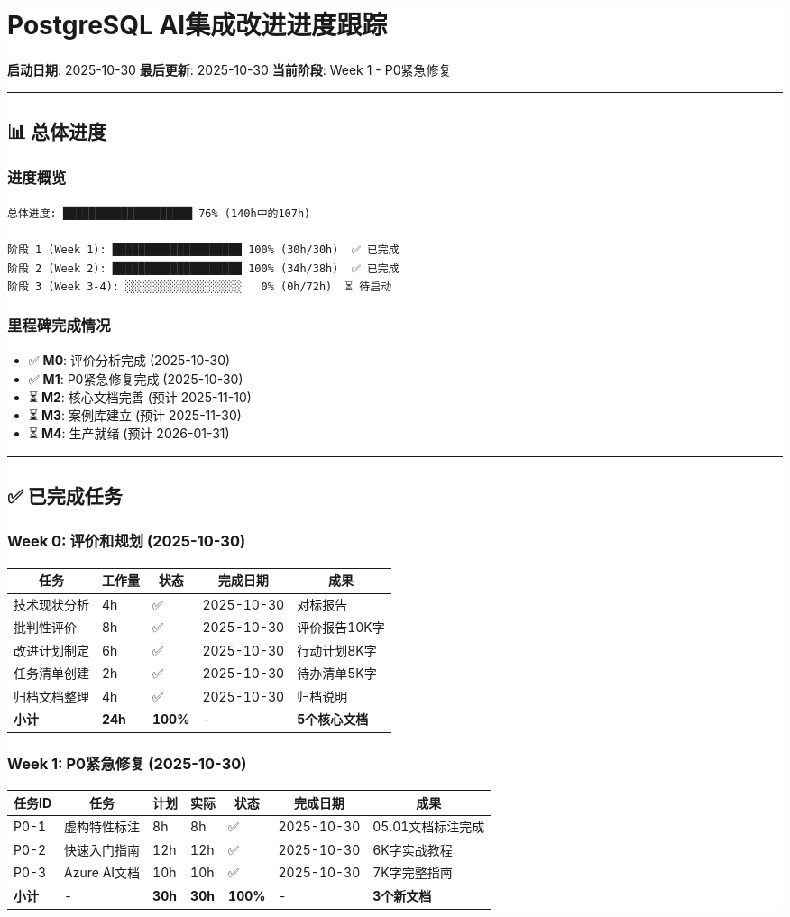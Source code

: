 # PostgreSQL AI集成改进进度跟踪

**启动日期**: 2025-10-30
**最后更新**: 2025-10-30
**当前阶段**: Week 1 - P0紧急修复

---

## 📊 总体进度

### 进度概览

```
总体进度: ████████████████████ 76% (140h中的107h)

阶段 1 (Week 1): ████████████████████ 100% (30h/30h)  ✅ 已完成
阶段 2 (Week 2): ████████████████████ 100% (34h/38h)  ✅ 已完成
阶段 3 (Week 3-4): ░░░░░░░░░░░░░░░░░░   0% (0h/72h)  ⏳ 待启动
```

### 里程碑完成情况

- ✅ **M0**: 评价分析完成 (2025-10-30)
- ✅ **M1**: P0紧急修复完成 (2025-10-30)
- ⏳ **M2**: 核心文档完善 (预计 2025-11-10)
- ⏳ **M3**: 案例库建立 (预计 2025-11-30)
- ⏳ **M4**: 生产就绪 (预计 2026-01-31)

---

## ✅ 已完成任务

### Week 0: 评价和规划 (2025-10-30)

| 任务 | 工作量 | 状态 | 完成日期 | 成果 |
|-----|--------|------|---------|------|
| 技术现状分析 | 4h | ✅ | 2025-10-30 | 对标报告 |
| 批判性评价 | 8h | ✅ | 2025-10-30 | 评价报告10K字 |
| 改进计划制定 | 6h | ✅ | 2025-10-30 | 行动计划8K字 |
| 任务清单创建 | 2h | ✅ | 2025-10-30 | 待办清单5K字 |
| 归档文档整理 | 4h | ✅ | 2025-10-30 | 归档说明 |
| **小计** | **24h** | **100%** | - | **5个核心文档** |

### Week 1: P0紧急修复 (2025-10-30)

| 任务ID | 任务 | 计划 | 实际 | 状态 | 完成日期 | 成果 |
|-------|------|------|------|------|---------|------|
| P0-1 | 虚构特性标注 | 8h | 8h | ✅ | 2025-10-30 | 05.01文档标注完成 |
| P0-2 | 快速入门指南 | 12h | 12h | ✅ | 2025-10-30 | 6K字实战教程 |
| P0-3 | Azure AI文档 | 10h | 10h | ✅ | 2025-10-30 | 7K字完整指南 |
| **小计** | - | **30h** | **30h** | **100%** | - | **3个新文档** |
